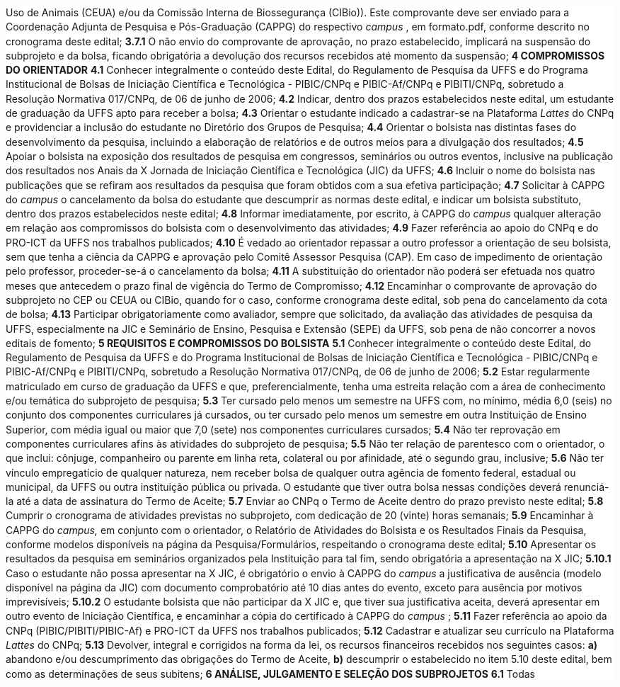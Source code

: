 Uso de Animais (CEUA) e/ou da Comissão Interna de Biossegurança (CIBio)). Este comprovante deve ser enviado para a Coordenação Adjunta de Pesquisa e Pós-Graduação (CAPPG) do respectivo *campus* , em formato.pdf, conforme descrito no cronograma deste edital; **3.7.1**  O não envio do comprovante de aprovação, no prazo estabelecido, implicará na suspensão do subprojeto e da bolsa, ficando obrigatória a devolução dos recursos recebidos até momento da suspensão;  **4 COMPROMISSOS DO ORIENTADOR** **4.1**  Conhecer integralmente o conteúdo deste Edital, do Regulamento de Pesquisa da UFFS e do Programa Institucional de Bolsas de Iniciação Científica e Tecnológica - PIBIC/CNPq e PIBIC-Af/CNPq e PIBITI/CNPq, sobretudo a Resolução Normativa 017/CNPq, de 06 de junho de 2006; **4.2**  Indicar, dentro dos prazos estabelecidos neste edital, um estudante de graduação da UFFS apto para receber a bolsa; **4.3**  Orientar o estudante indicado a cadastrar-se na Plataforma *Lattes* do CNPq e providenciar a inclusão do estudante no Diretório dos Grupos de Pesquisa; **4.4**  Orientar o bolsista nas distintas fases do desenvolvimento da pesquisa, incluindo a elaboração de relatórios e de outros meios para a divulgação dos resultados; **4.5**  Apoiar o bolsista na exposição dos resultados de pesquisa em congressos, seminários ou outros eventos, inclusive na publicação dos resultados nos Anais da X Jornada de Iniciação Científica e Tecnológica (JIC) da UFFS; **4.6**  Incluir o nome do bolsista nas publicações que se refiram aos resultados da pesquisa que foram obtidos com a sua efetiva participação; **4.7**  Solicitar à CAPPG do *campus*  o cancelamento da bolsa do estudante que descumprir as normas deste edital, e indicar um bolsista substituto, dentro dos prazos estabelecidos neste edital; **4.8**  Informar imediatamente, por escrito, à CAPPG do *campus*  qualquer alteração em relação aos compromissos do bolsista com o desenvolvimento das atividades; **4.9**  Fazer referência ao apoio do CNPq e do PRO-ICT da UFFS nos trabalhos publicados; **4.10**  É vedado ao orientador repassar a outro professor a orientação de seu bolsista, sem que tenha a ciência da CAPPG e aprovação pelo Comitê Assessor Pesquisa (CAP). Em caso de impedimento de orientação pelo professor, proceder-se-á o cancelamento da bolsa; **4.11**  A substituição do orientador não poderá ser efetuada nos quatro meses que antecedem o prazo final de vigência do Termo de Compromisso; **4.12**  Encaminhar o comprovante de aprovação do subprojeto no CEP ou CEUA ou CIBio, quando for o caso, conforme cronograma deste edital, sob pena do cancelamento da cota de bolsa; **4.13**  Participar obrigatoriamente como avaliador, sempre que solicitado, da avaliação das atividades de pesquisa da UFFS, especialmente na JIC e Seminário de Ensino, Pesquisa e Extensão (SEPE) da UFFS, sob pena de não concorrer a novos editais de fomento;  **5 REQUISITOS E COMPROMISSOS DO BOLSISTA** **5.1**  Conhecer integralmente o conteúdo deste Edital, do Regulamento de Pesquisa da UFFS e do Programa Institucional de Bolsas de Iniciação Científica e Tecnológica - PIBIC/CNPq e PIBIC-Af/CNPq e PIBITI/CNPq, sobretudo a Resolução Normativa 017/CNPq, de 06 de junho de 2006; **5.2**  Estar regularmente matriculado em curso de graduação da UFFS e que, preferencialmente, tenha uma estreita relação com a área de conhecimento e/ou temática do subprojeto de pesquisa; **5.3**  Ter cursado pelo menos um semestre na UFFS com, no mínimo, média 6,0 (seis) no conjunto dos componentes curriculares já cursados, ou ter cursado pelo menos um semestre em outra Instituição de Ensino Superior, com média igual ou maior que 7,0 (sete) nos componentes curriculares cursados; **5.4**  Não ter reprovação em componentes curriculares afins às atividades do subprojeto de pesquisa; **5.5**  Não ter relação de parentesco com o orientador, o que inclui: cônjuge, companheiro ou parente em linha reta, colateral ou por afinidade, até o segundo grau, inclusive; **5.6**  Não ter vínculo empregatício de qualquer natureza, nem receber bolsa de qualquer outra agência de fomento federal, estadual ou municipal, da UFFS ou outra instituição pública ou privada. O estudante que tiver outra bolsa nessas condições deverá renunciá-la até a data de assinatura do Termo de Aceite; **5.7**  Enviar ao CNPq o Termo de Aceite dentro do prazo previsto neste edital; **5.8**  Cumprir o cronograma de atividades previstas no subprojeto, com dedicação de 20 (vinte) horas semanais; **5.9**  Encaminhar à CAPPG do *campus,* em conjunto com o orientador, o Relatório de Atividades do Bolsista e os Resultados Finais da Pesquisa, conforme modelos disponíveis na página da Pesquisa/Formulários, respeitando o cronograma deste edital; **5.10**  Apresentar os resultados da pesquisa em seminários organizados pela Instituição para tal fim, sendo obrigatória a apresentação na X JIC; **5.10.1**  Caso o estudante não possa apresentar na X JIC, é obrigatório o envio à CAPPG do *campus*  a justificativa de ausência (modelo disponível na página da JIC) com documento comprobatório até 10 dias antes do evento, exceto para ausência por motivos imprevisíveis; **5.10.2**  O estudante bolsista que não participar da X JIC e, que tiver sua justificativa aceita, deverá apresentar em outro evento de Iniciação Científica, e encaminhar a cópia do certificado à CAPPG do *campus* ; **5.11**  Fazer referência ao apoio da CNPq (PIBIC/PIBITI/PIBIC-Af) e PRO-ICT da UFFS nos trabalhos publicados; **5.12**  Cadastrar e atualizar seu currículo na Plataforma *Lattes* do CNPq; **5.13**  Devolver, integral e corrigidos na forma da lei, os recursos financeiros recebidos nos seguintes casos: **a)**  abandono e/ou descumprimento das obrigações do Termo de Aceite, **b)**  descumprir o estabelecido no item 5.10 deste edital, bem como as determinações de seus subitens;  **6 ANÁLISE, JULGAMENTO E SELEÇÃO DOS SUBPROJETOS** **6.1**  Todas